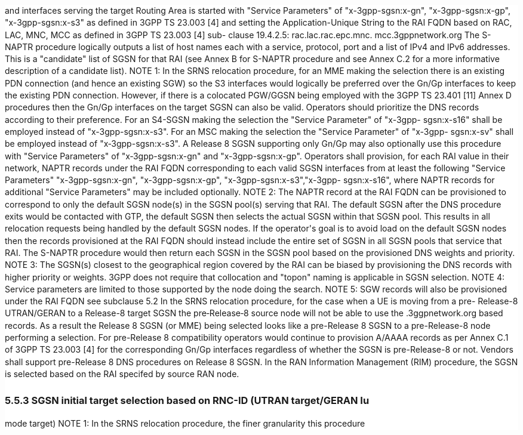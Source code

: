 and interfaces serving the target Routing Area is started with \"Service
Parameters\" of
\"x-3gpp-sgsn:x-gn\", \"x-3gpp-sgsn:x-gp\", \"x-3gpp-sgsn:x-s3\"
as defined in 3GPP TS 23.003 [4] and setting the Application-Unique String to
the RAI FQDN based on RAC, LAC, MNC, MCC as defined in 3GPP TS 23.003 [4] sub-
clause 19.4.2.5:
rac\.lac\.rac.epc.mnc\. mcc\.3gppnetwork.org
The S-NAPTR procedure logically outputs a list of host names each with a
service, protocol, port and a list of IPv4 and IPv6 addresses. This is a
\"candidate\" list of SGSN for that RAI (see Annex B for S-NAPTR procedure and
see Annex C.2 for a more informative description of a candidate list).
NOTE 1: In the SRNS relocation procedure, for an MME making the selection
there is an existing PDN connection (and hence an existing SGW) so the S3
interfaces would logically be preferred over the Gn/Gp interfaces to keep the
existing PDN connection. However, if there is a colocated PGW/GGSN being
employed with the 3GPP TS 23.401 [11] Annex D procedures then the Gn/Gp
interfaces on the target SGSN can also be valid. Operators should prioritize
the DNS records according to their preference.
For an S4-SGSN making the selection the \"Service Parameter\" of \"x-3gpp-
sgsn:x-s16\" shall be employed instead of \"x-3gpp-sgsn:x-s3\".
For an MSC making the selection the \"Service Parameter\" of \"x-3gpp-
sgsn:x-sv\" shall be employed instead of \"x‑3gpp-sgsn:x-s3\".
A Release 8 SGSN supporting only Gn/Gp may also optionally use this procedure
with \"Service Parameters\" of \"x‑3gpp-sgsn:x-gn\" and \"x-3gpp-sgsn:x-gp\".
Operators shall provision, for each RAI value in their network, NAPTR records
under the RAI FQDN corresponding to each valid SGSN interfaces from at least
the following \"Service Parameters\"
\"x-3gpp-sgsn:x-gn\", \"x-3gpp-sgsn:x-gp\", \"x-3gpp-sgsn:x-s3\",\"x-3gpp-
sgsn:x-s16\",
where NAPTR records for additional \"Service Parameters\" may be included
optionally.
NOTE 2: The NAPTR record at the RAI FQDN can be provisioned to correspond to
only the default SGSN node(s) in the SGSN pool(s) serving that RAI. The
default SGSN after the DNS procedure exits would be contacted with GTP, the
default SGSN then selects the actual SGSN within that SGSN pool. This results
in all relocation requests being handled by the default SGSN nodes. If the
operator\'s goal is to avoid load on the default SGSN nodes then the records
provisioned at the RAI FQDN should instead include the entire set of SGSN in
all SGSN pools that service that RAI. The S-NAPTR procedure would then return
each SGSN in the SGSN pool based on the provisioned DNS weights and priority.
NOTE 3: The SGSN(s) closest to the geographical region covered by the RAI can
be biased by provisioning the DNS records with higher priority or weights.
3GPP does not require that collocation and \"topon\" naming is applicable in
SGSN selection.
NOTE 4: Service parameters are limited to those supported by the node doing
the search.
NOTE 5: SGW records will also be provisioned under the RAI FQDN see subclause
5.2
In the SRNS relocation procedure, for the case when a UE is moving from a pre-
Release-8 UTRAN/GERAN to a Release-8 target SGSN the pre‑Release‑8 source node
will not be able to use the .3ggpnetwork.org based records. As a result the
Release 8 SGSN (or MME) being selected looks like a pre-Release 8 SGSN to a
pre-Release-8 node performing a selection. For pre-Release 8 compatibility
operators would continue to provision A/AAAA records as per Annex C.1 of 3GPP
TS 23.003 [4] for the corresponding Gn/Gp interfaces regardless of whether the
SGSN is pre-Release-8 or not. Vendors shall support pre-Release 8 DNS
procedures on Release 8 SGSN.
In the RAN Information Management (RIM) procedure, the SGSN is selected based
on the RAI specifed by source RAN node.
### 5.5.3 SGSN initial target selection based on RNC-ID (UTRAN target/GERAN Iu
mode target)
NOTE 1: In the SRNS relocation procedure, the finer granularity this procedure